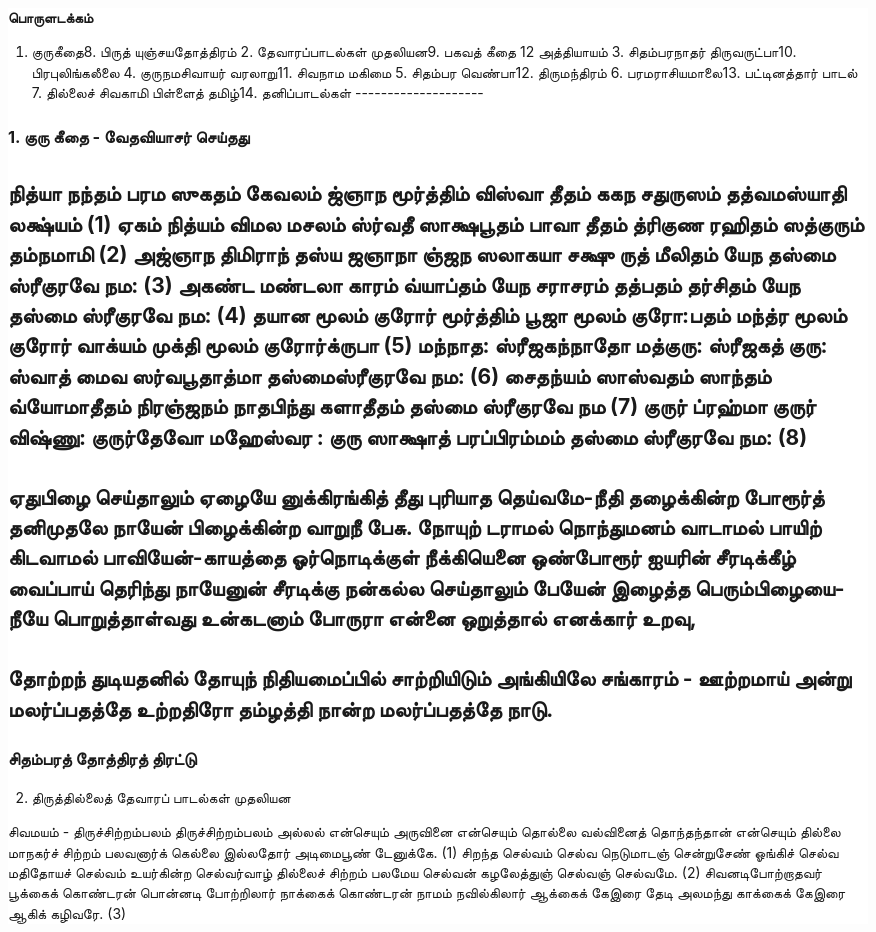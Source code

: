 **பொருளடக்கம்**
1. குருகீதை8. பிருத் யுஞ்சயதோத்திரம் 2. தேவாரப்பாடல்கள் முதலியன9. பகவத் கீதை 12 அத்தியாயம் 3. சிதம்பரநாதர் திருவருட்பா10. பிரபுலிங்கலீலை 4. குருநமசிவாயர் வரலாறு11. சிவநாம மகிமை 5. சிதம்பர வெண்பா12. திருமந்திரம் 6. பரமராசியமாலை13. பட்டினத்தார் பாடல் 7. தில்லைச் சிவகாமி பிள்ளைத் தமிழ்14. தனிப்பாடல்கள் --------------------

### 1. குரு கீதை - வேதவியாசர் செய்தது

நித்யா நந்தம் பரம ஸுகதம் கேவலம் ஜ்ஞாந மூர்த்திம்
விஸ்வா தீதம் ககந சதுருஸம் தத்வமஸ்யாதி லக்ஷ்யம் (1)
ஏகம் நித்யம் விமல மசலம் ஸ்ர்வதீ ஸாக்ஷபூதம்
பாவா தீதம் த்ரிகுண ரஹிதம் ஸத்குரும் தம்நமாமி (2)
அஜ்ஞாந திமிராந் தஸ்ய ஜஞாநா ஞ்ஜந ஸலாகயா
சக்ஷு ருத் மீலிதம் யேந தஸ்மை ஸ்ரீகுரவே நம: (3)
அகண்ட மண்டலா காரம் வ்யாப்தம் யேந சராசரம்
தத்பதம் தர்சிதம் யேந தஸ்மை ஸ்ரீகுரவே நம: (4)
தயான மூலம் குரோர் மூர்த்திம் பூஜா மூலம் குரோ:பதம்
மந்த்ர மூலம் குரோர் வாக்யம் முக்தி மூலம் குரோர்க்ருபா (5)
மந்நாத: ஸ்ரீஜகந்நாதோ மத்குரு: ஸ்ரீஜகத் குரு:
ஸ்வாத் மைவ ஸர்வபூதாத்மா தஸ்மைஸ்ரீகுரவே நம: (6)
சைதந்யம் ஸாஸ்வதம் ஸாந்தம் வ்யோமாதீதம் நிரஞ்ஜநம்
நாதபிந்து களாதீதம் தஸ்மை ஸ்ரீகுரவே நம (7)
குருர் ப்ரஹ்மா குருர் விஷ்ணு: குருர்தேவோ மஹேஸ்வர :
குரு ஸாக்ஷாத் பரப்பிரம்மம் தஸ்மை ஸ்ரீகுரவே நம: (8)
--------------
ஏதுபிழை செய்தாலும் ஏழையே னுக்கிரங்கித்
தீது புரியாத தெய்வமே-நீதி
தழைக்கின்ற போரூர்த் தனிமுதலே நாயேன்
பிழைக்கின்ற வாறுநீ பேசு.
நோயுற் டராமல் நொந்துமனம் வாடாமல்
பாயிற் கிடவாமல் பாவியேன்-காயத்தை
ஓர்நொடிக்குள் நீக்கியெனை ஒண்போரூர் ஐயரின்
சீரடிக்கீழ் வைப்பாய் தெரிந்து
நாயேனுன் சீரடிக்கு நன்கல்ல செய்தாலும்
பேயேன் இழைத்த பெரும்பிழையை- நீயே
பொறுத்தாள்வது உன்கடனாம் போருரா என்னை
ஒறுத்தால் எனக்கார் உறவு,
-----------
தோற்றந் துடியதனில் தோயுந் நிதியமைப்பில்
சாற்றியிடும் அங்கியிலே சங்காரம் - ஊற்றமாய்
அன்று மலர்ப்பதத்தே உற்றதிரோ தம்ழத்தி
நான்ற மலர்ப்பதத்தே நாடு.
----------------

### சிதம்பரத் தோத்திரத் திரட்டு
2. திருத்தில்லைத் தேவாரப் பாடல்கள் முதலியன

சிவமயம் - திருச்சிற்றம்பலம்
திருச்சிற்றம்பலம்
அல்லல் என்செயும் அருவினை என்செயும்
தொல்லை வல்வினைத் தொந்தந்தான் என்செயும்
தில்லை மாநகர்ச் சிற்றம் பலவனார்க்
கெல்லை இல்லதோர் அடிமைபூண் டேனுக்கே. (1)
சிறந்த செல்வம்
செல்வ நெடுமாடஞ் சென்றுசேண் ஓங்கிச்
செல்வ மதிதோயச் செல்வம் உயர்கின்ற
செல்வர்வாழ் தில்லைச் சிற்றம் பலமேய
செல்வன் கழலேத்துஞ் செல்வஞ் செல்வமே. (2)
சிவனடிபோற்றாதவர்
பூக்கைக் கொண்டரன் பொன்னடி போற்றிலார்
நாக்கைக் கொண்டரன் நாமம் நவில்கிலார்
ஆக்கைக் கேஇரை தேடி அலமந்து
காக்கைக் கேஇரை ஆகிக் கழிவரே. (3)